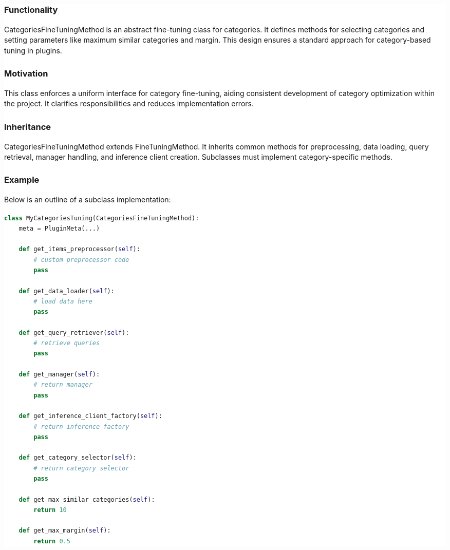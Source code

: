 ### Functionality
CategoriesFineTuningMethod is an abstract fine-tuning class for categories. It defines methods for selecting categories and setting parameters like maximum similar categories and margin. This design ensures a standard approach for category-based tuning in plugins.

### Motivation
This class enforces a uniform interface for category fine-tuning, aiding consistent development of category optimization within the project. It clarifies responsibilities and reduces implementation errors.

### Inheritance
CategoriesFineTuningMethod extends FineTuningMethod. It inherits common methods for preprocessing, data loading, query retrieval, manager handling, and inference client creation. Subclasses must implement category-specific methods.

### Example
Below is an outline of a subclass implementation:
```python
class MyCategoriesTuning(CategoriesFineTuningMethod):
    meta = PluginMeta(...)
    
    def get_items_preprocessor(self):
        # custom preprocessor code
        pass
    
    def get_data_loader(self):
        # load data here
        pass
    
    def get_query_retriever(self):
        # retrieve queries
        pass
    
    def get_manager(self):
        # return manager
        pass
    
    def get_inference_client_factory(self):
        # return inference factory
        pass
    
    def get_category_selector(self):
        # return category selector
        pass
    
    def get_max_similar_categories(self):
        return 10
    
    def get_max_margin(self):
        return 0.5
```
